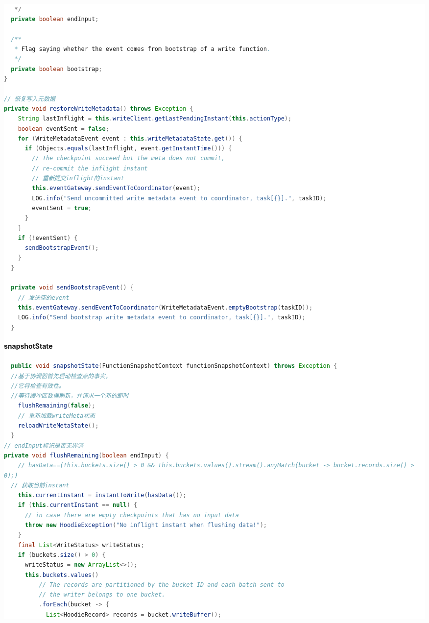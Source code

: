 ```java
   */
  private boolean endInput;

  /**
   * Flag saying whether the event comes from bootstrap of a write function.
   */
  private boolean bootstrap;
}

// 恢复写入元数据
private void restoreWriteMetadata() throws Exception {
    String lastInflight = this.writeClient.getLastPendingInstant(this.actionType);
    boolean eventSent = false;
    for (WriteMetadataEvent event : this.writeMetadataState.get()) {
      if (Objects.equals(lastInflight, event.getInstantTime())) {
        // The checkpoint succeed but the meta does not commit,
        // re-commit the inflight instant
        // 重新提交inflight的instant
        this.eventGateway.sendEventToCoordinator(event);
        LOG.info("Send uncommitted write metadata event to coordinator, task[{}].", taskID);
        eventSent = true;
      }
    }
    if (!eventSent) {
      sendBootstrapEvent();
    }
  }

  private void sendBootstrapEvent() {
    // 发送空的event
    this.eventGateway.sendEventToCoordinator(WriteMetadataEvent.emptyBootstrap(taskID));
    LOG.info("Send bootstrap write metadata event to coordinator, task[{}].", taskID);
  }
```

#### snapshotState

```java
  public void snapshotState(FunctionSnapshotContext functionSnapshotContext) throws Exception {
  //基于协调器首先启动检查点的事实，
  //它将检查有效性。
  //等待缓冲区数据刷新，并请求一个新的即时
    flushRemaining(false);
    // 重新加载writeMeta状态
    reloadWriteMetaState();
  }
// endInput标识是否无界流
private void flushRemaining(boolean endInput) {
  	// hasData==(this.buckets.size() > 0 && this.buckets.values().stream().anyMatch(bucket -> bucket.records.size() > 0);)
  // 获取当前instant
    this.currentInstant = instantToWrite(hasData());
    if (this.currentInstant == null) {
      // in case there are empty checkpoints that has no input data
      throw new HoodieException("No inflight instant when flushing data!");
    }
    final List<WriteStatus> writeStatus;
    if (buckets.size() > 0) {
      writeStatus = new ArrayList<>();
      this.buckets.values()
          // The records are partitioned by the bucket ID and each batch sent to
          // the writer belongs to one bucket.
          .forEach(bucket -> {
            List<HoodieRecord> records = bucket.writeBuffer();
```